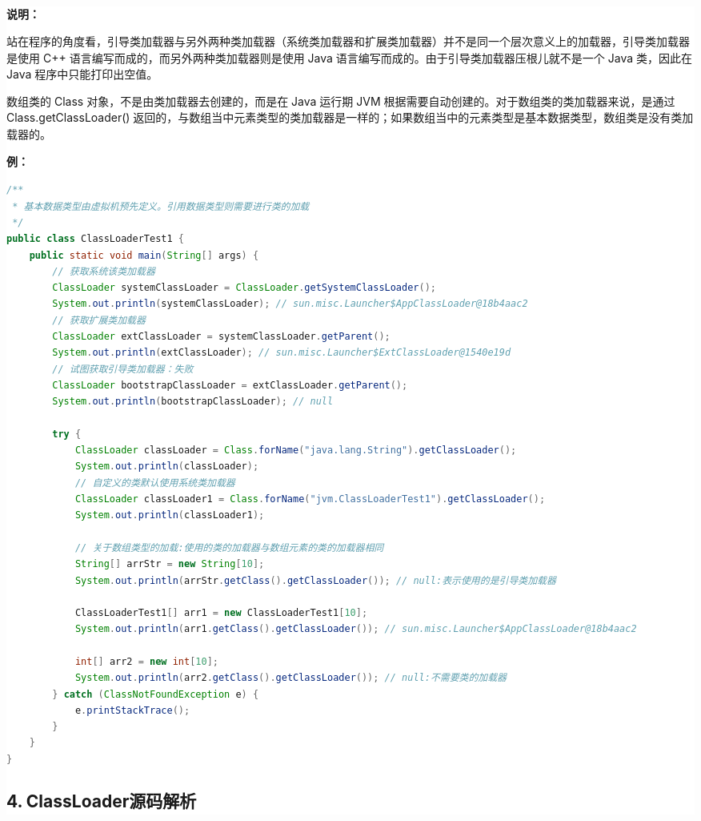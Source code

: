 **说明：**

站在程序的角度看，引导类加载器与另外两种类加载器（系统类加载器和扩展类加载器）并不是同一个层次意义上的加载器，引导类加载器是使用 C++ 语言编写而成的，而另外两种类加载器则是使用 Java 语言编写而成的。由于引导类加载器压根儿就不是一个 Java 类，因此在 Java 程序中只能打印出空值。

数组类的 Class 对象，不是由类加载器去创建的，而是在 Java 运行期 JVM 根据需要自动创建的。对于数组类的类加载器来说，是通过 Class.getClassLoader() 返回的，与数组当中元素类型的类加载器是一样的；如果数组当中的元素类型是基本数据类型，数组类是没有类加载器的。

**例：**

```java
/**
 * 基本数据类型由虚拟机预先定义。引用数据类型则需要进行类的加载
 */
public class ClassLoaderTest1 {
    public static void main(String[] args) {
        // 获取系统该类加载器
        ClassLoader systemClassLoader = ClassLoader.getSystemClassLoader();
        System.out.println(systemClassLoader); // sun.misc.Launcher$AppClassLoader@18b4aac2
        // 获取扩展类加载器
        ClassLoader extClassLoader = systemClassLoader.getParent();
        System.out.println(extClassLoader); // sun.misc.Launcher$ExtClassLoader@1540e19d
        // 试图获取引导类加载器：失败
        ClassLoader bootstrapClassLoader = extClassLoader.getParent();
        System.out.println(bootstrapClassLoader); // null

        try {
            ClassLoader classLoader = Class.forName("java.lang.String").getClassLoader();
            System.out.println(classLoader);
            // 自定义的类默认使用系统类加载器
            ClassLoader classLoader1 = Class.forName("jvm.ClassLoaderTest1").getClassLoader();
            System.out.println(classLoader1);

            // 关于数组类型的加载:使用的类的加载器与数组元素的类的加载器相同
            String[] arrStr = new String[10];
            System.out.println(arrStr.getClass().getClassLoader()); // null:表示使用的是引导类加载器

            ClassLoaderTest1[] arr1 = new ClassLoaderTest1[10];
            System.out.println(arr1.getClass().getClassLoader()); // sun.misc.Launcher$AppClassLoader@18b4aac2

            int[] arr2 = new int[10];
            System.out.println(arr2.getClass().getClassLoader()); // null:不需要类的加载器
        } catch (ClassNotFoundException e) {
            e.printStackTrace();
        }
    }
}
```



## 4. ClassLoader源码解析
